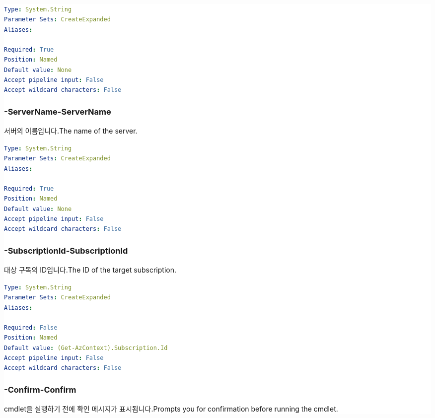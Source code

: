 ```yaml
Type: System.String
Parameter Sets: CreateExpanded
Aliases:

Required: True
Position: Named
Default value: None
Accept pipeline input: False
Accept wildcard characters: False
```

### <span data-ttu-id="beab0-130">-ServerName</span><span class="sxs-lookup"><span data-stu-id="beab0-130">-ServerName</span></span>
<span data-ttu-id="beab0-131">서버의 이름입니다.</span><span class="sxs-lookup"><span data-stu-id="beab0-131">The name of the server.</span></span>

```yaml
Type: System.String
Parameter Sets: CreateExpanded
Aliases:

Required: True
Position: Named
Default value: None
Accept pipeline input: False
Accept wildcard characters: False
```

### <span data-ttu-id="beab0-132">-SubscriptionId</span><span class="sxs-lookup"><span data-stu-id="beab0-132">-SubscriptionId</span></span>
<span data-ttu-id="beab0-133">대상 구독의 ID입니다.</span><span class="sxs-lookup"><span data-stu-id="beab0-133">The ID of the target subscription.</span></span>

```yaml
Type: System.String
Parameter Sets: CreateExpanded
Aliases:

Required: False
Position: Named
Default value: (Get-AzContext).Subscription.Id
Accept pipeline input: False
Accept wildcard characters: False
```

### <span data-ttu-id="beab0-134">-Confirm</span><span class="sxs-lookup"><span data-stu-id="beab0-134">-Confirm</span></span>
<span data-ttu-id="beab0-135">cmdlet을 실행하기 전에 확인 메시지가 표시됩니다.</span><span class="sxs-lookup"><span data-stu-id="beab0-135">Prompts you for confirmation before running the cmdlet.</span></span>
